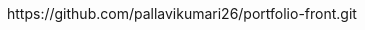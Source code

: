 https://github.com/pallavikumari26/portfolio-front.git
<!DOCTYPE html>
<html lang="en">
<head>
  <meta charset="UTF-8" />
  <meta name="viewport" content="width=device-width, initial-scale=1" />
  <title>Pallavi Kumari •  Portfolio</title>
  <meta name="description" content="Responsive portfolio website for showcasing projects, skills, and contact details." />
  <link rel="icon" href="favicon.ico" />
  <style>
    /*--css--*/
    *, *::before, *::after { box-sizing: border-box; }
    body, h1, h2, h3, p, ul { margin: 0; }
    img { max-width: 100%; display: block; }
    a { color: inherit; text-decoration: none; }


    :root {
      --bg: #0b0e11;
      --surface: #11161b;
      --text: #e7edf3;
      --muted: #aab4bf;
      --primary: #7c5cff;
      --primary-2: #5ad1e6;
      --card: #121821;
      --border: #1e2630;
      --shadow: 0 10px 24px rgba(0,0,0,.35);
      --radius: 16px;
    }
    [data-theme="light"] {
      --bg: #f6f8fb;
      --surface: #ffffff;
      --text: #0f1720;
      --muted: #5b6b7e;
      --primary: #5b6cff;
      --primary-2: #06b6d4;
      --card: #ffffff;
      --border: #e6eaf0;
      --shadow: 0 12px 28px rgba(10, 14, 18, .08);
    }

    body {
      font-family: ui-sans-serif, system-ui, -apple-system, Segoe UI, Roboto, Noto Sans, Ubuntu, Cantarell, Helvetica Neue, Arial, "Apple Color Emoji", "Segoe UI Emoji";
      background: radial-gradient(1200px 700px at 85% -10%, rgba(124,92,255,.22), transparent 60%),
                  radial-gradient(800px 500px at -10% 10%, rgba(90,209,230,.18), transparent 60%),
                  var(--bg);
      color: var(--text);
      line-height: 1.6;
      scroll-behavior: smooth;
    }
